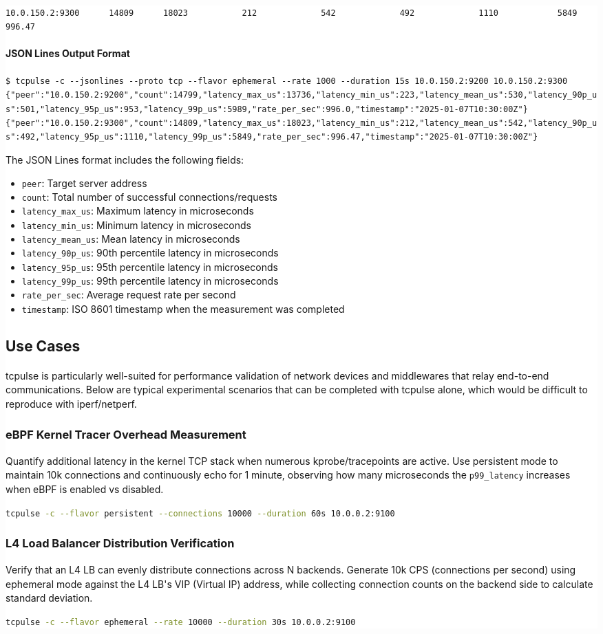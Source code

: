 ```shell-session
10.0.150.2:9300      14809      18023           212             542             492             1110            5849            996.47
```

#### JSON Lines Output Format

```shell-session
$ tcpulse -c --jsonlines --proto tcp --flavor ephemeral --rate 1000 --duration 15s 10.0.150.2:9200 10.0.150.2:9300
{"peer":"10.0.150.2:9200","count":14799,"latency_max_us":13736,"latency_min_us":223,"latency_mean_us":530,"latency_90p_us":501,"latency_95p_us":953,"latency_99p_us":5989,"rate_per_sec":996.0,"timestamp":"2025-01-07T10:30:00Z"}
{"peer":"10.0.150.2:9300","count":14809,"latency_max_us":18023,"latency_min_us":212,"latency_mean_us":542,"latency_90p_us":492,"latency_95p_us":1110,"latency_99p_us":5849,"rate_per_sec":996.47,"timestamp":"2025-01-07T10:30:00Z"}
```

The JSON Lines format includes the following fields:
- `peer`: Target server address
- `count`: Total number of successful connections/requests
- `latency_max_us`: Maximum latency in microseconds
- `latency_min_us`: Minimum latency in microseconds
- `latency_mean_us`: Mean latency in microseconds
- `latency_90p_us`: 90th percentile latency in microseconds
- `latency_95p_us`: 95th percentile latency in microseconds
- `latency_99p_us`: 99th percentile latency in microseconds
- `rate_per_sec`: Average request rate per second
- `timestamp`: ISO 8601 timestamp when the measurement was completed

## Use Cases

tcpulse is particularly well-suited for performance validation of network devices and middlewares that relay end-to-end communications. Below are typical experimental scenarios that can be completed with tcpulse alone, which would be difficult to reproduce with iperf/netperf.

### eBPF Kernel Tracer Overhead Measurement

Quantify additional latency in the kernel TCP stack when numerous kprobe/tracepoints are active. Use persistent mode to maintain 10k connections and continuously echo for 1 minute, observing how many microseconds the `p99_latency` increases when eBPF is enabled vs disabled.

```bash
tcpulse -c --flavor persistent --connections 10000 --duration 60s 10.0.0.2:9100
```

### L4 Load Balancer Distribution Verification

Verify that an L4 LB can evenly distribute connections across N backends. Generate 10k CPS (connections per second) using ephemeral mode against the L4 LB's VIP (Virtual IP) address, while collecting connection counts on the backend side to calculate standard deviation.

```bash
tcpulse -c --flavor ephemeral --rate 10000 --duration 30s 10.0.0.2:9100
```
